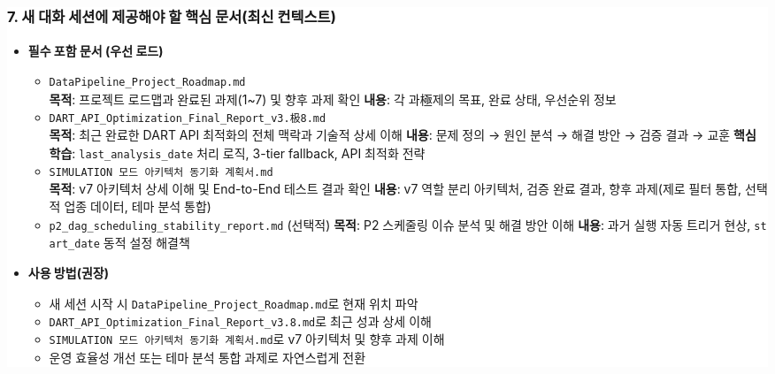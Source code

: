 ### 7. 새 대화 세션에 제공해야 할 핵심 문서(최신 컨텍스트)

- **필수 포함 문서 (우선 로드)**
  - `DataPipeline_Project_Roadmap.md`  
    **목적**: 프로젝트 로드맵과 완료된 과제(1~7) 및 향후 과제 확인
    **내용**: 각 과極제의 목표, 완료 상태, 우선순위 정보
  - `DART_API_Optimization_Final_Report_v3.极8.md`  
    **목적**: 최근 완료한 DART API 최적화의 전체 맥락과 기술적 상세 이해
    **내용**: 문제 정의 → 원인 분석 → 해결 방안 → 검증 결과 → 교훈
    **핵심 학습**: `last_analysis_date` 처리 로직, 3-tier fallback, API 최적화 전략
  - `SIMULATION 모드 아키텍처 동기화 계획서.md`  
    **목적**: v7 아키텍처 상세 이해 및 End-to-End 테스트 결과 확인
    **내용**: v7 역할 분리 아키텍처, 검증 완료 결과, 향후 과제(제로 필터 통합, 선택적 업종 데이터, 테마 분석 통합)
  - `p2_dag_scheduling_stability_report.md` (선택적)
    **목적**: P2 스케줄링 이슈 분석 및 해결 방안 이해
    **내용**: 과거 실행 자동 트리거 현상, `start_date` 동적 설정 해결책

- **사용 방법(권장)**
  - 새 세션 시작 시 `DataPipeline_Project_Roadmap.md`로 현재 위치 파악
  - `DART_API_Optimization_Final_Report_v3.8.md`로 최근 성과 상세 이해
  - `SIMULATION 모드 아키텍처 동기화 계획서.md`로 v7 아키텍처 및 향후 과제 이해
  - 운영 효율성 개선 또는 테마 분석 통합 과제로 자연스럽게 전환





